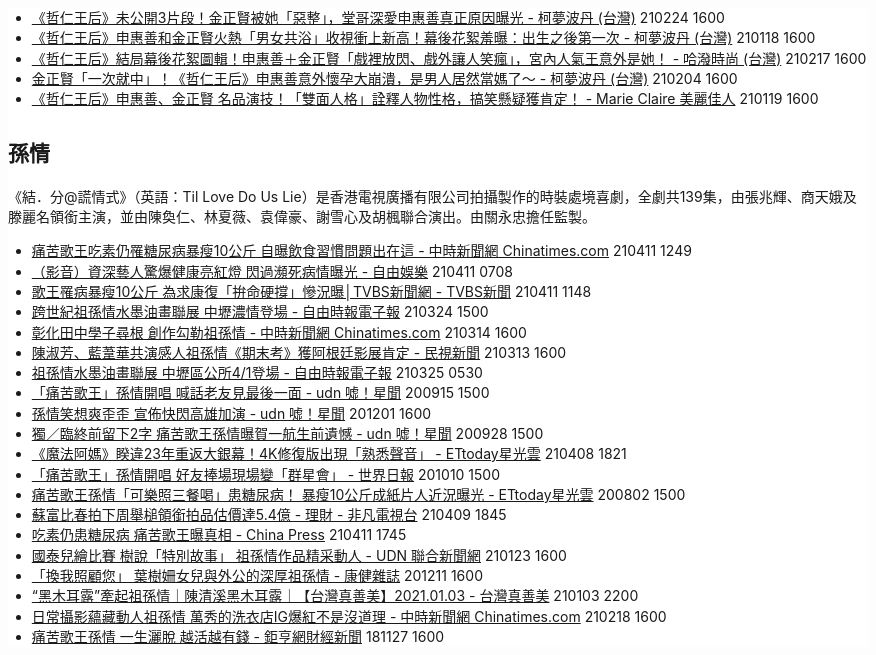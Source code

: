 - [《哲仁王后》未公開3片段！金正賢被她「惡整」，堂哥深愛申惠善真正原因曝光 - 柯夢波丹 (台灣)](https://www.cosmopolitan.com/tw/entertainment/movies/g35609199/mr-queen-cut-scenes-reveal/ "《哲仁王后》未公開3片段！金正賢被她「惡整」，堂哥深愛申惠善真正原因曝光 - 柯夢波丹 (台灣)") 210224 1600
- [《哲仁王后》申惠善和金正賢火熱「男女共浴」收視衝上新高！幕後花絮羞曝：出生之後第一次 - 柯夢波丹 (台灣)](https://www.cosmopolitan.com/tw/entertainment/movies/g35239332/mr-queen-ep-10/ "《哲仁王后》申惠善和金正賢火熱「男女共浴」收視衝上新高！幕後花絮羞曝：出生之後第一次 - 柯夢波丹 (台灣)") 210118 1600
- [《哲仁王后》結局幕後花絮圖輯！申惠善＋金正賢「戲裡放閃、戲外讓人笑瘋」，宮內人氣王意外是她！ - 哈潑時尚 (台灣)](https://www.harpersbazaar.com/tw/celebrity/celebritynews/g35472092/mr-queen-ep20-behind-the-scenes/ "《哲仁王后》結局幕後花絮圖輯！申惠善＋金正賢「戲裡放閃、戲外讓人笑瘋」，宮內人氣王意外是她！ - 哈潑時尚 (台灣)") 210217 1600
- [金正賢「一次就中」！《哲仁王后》申惠善意外懷孕大崩潰，是男人居然當媽了～ - 柯夢波丹 (台灣)](https://www.cosmopolitan.com/tw/entertainment/movies/g35404309/mr-queen-ep16/ "金正賢「一次就中」！《哲仁王后》申惠善意外懷孕大崩潰，是男人居然當媽了～ - 柯夢波丹 (台灣)") 210204 1600
- [《哲仁王后》申惠善、金正賢 名品演技！「雙面人格」詮釋人物性格，搞笑懸疑獲肯定！ - Marie Claire 美麗佳人](https://www.marieclaire.com.tw/entertainment/tvshow/54733 "《哲仁王后》申惠善、金正賢 名品演技！「雙面人格」詮釋人物性格，搞笑懸疑獲肯定！ - Marie Claire 美麗佳人") 210119 1600

## 孫情

《結．分@謊情式》（英語：Til Love Do Us Lie）是香港電視廣播有限公司拍攝製作的時裝處境喜劇，全劇共139集，由張兆輝、商天娥及滕麗名領銜主演，並由陳奐仁、林夏薇、袁偉豪、謝雪心及胡楓聯合演出。由關永忠擔任監製。
- [痛苦歌王吃素仍罹糖尿病暴瘦10公斤 自曝飲食習慣問題出在這 - 中時新聞網 Chinatimes.com](https://www.chinatimes.com/realtimenews/20210411001768-260404 "痛苦歌王吃素仍罹糖尿病暴瘦10公斤 自曝飲食習慣問題出在這 - 中時新聞網 Chinatimes.com") 210411 1249
- [（影音）資深藝人驚爆健康亮紅燈 閃過瀕死病情曝光 - 自由娛樂](https://ent.ltn.com.tw/news/breakingnews/3495970 "（影音）資深藝人驚爆健康亮紅燈 閃過瀕死病情曝光 - 自由娛樂") 210411 0708
- [歌王罹病暴瘦10公斤 為求康復「拚命硬撐」慘況曝│TVBS新聞網 - TVBS新聞](https://news.tvbs.com.tw/entertainment/1491418 "歌王罹病暴瘦10公斤 為求康復「拚命硬撐」慘況曝│TVBS新聞網 - TVBS新聞") 210411 1148
- [跨世紀祖孫情水墨油畫聯展 中壢濃情登場 - 自由時報電子報](https://news.ltn.com.tw/news/life/breakingnews/3478030 "跨世紀祖孫情水墨油畫聯展 中壢濃情登場 - 自由時報電子報") 210324 1500
- [彰化田中學子尋根 創作勾勒祖孫情 - 中時新聞網 Chinatimes.com](https://www.chinatimes.com/newspapers/20210314000469-260107 "彰化田中學子尋根 創作勾勒祖孫情 - 中時新聞網 Chinatimes.com") 210314 1600
- [陳淑芳、藍葦華共演感人祖孫情《期末考》獲阿根廷影展肯定 - 民視新聞](https://www.ftvnews.com.tw/news/detail/2021313W0041 "陳淑芳、藍葦華共演感人祖孫情《期末考》獲阿根廷影展肯定 - 民視新聞") 210313 1600
- [祖孫情水墨油畫聯展 中壢區公所4/1登場 - 自由時報電子報](https://news.ltn.com.tw/news/life/paper/1439131 "祖孫情水墨油畫聯展 中壢區公所4/1登場 - 自由時報電子報") 210325 0530
- [「痛苦歌王」孫情開唱 喊話老友見最後一面 - udn 噓！星聞](https://stars.udn.com/star/story/10092/4862051 "「痛苦歌王」孫情開唱 喊話老友見最後一面 - udn 噓！星聞") 200915 1500
- [孫情笑想爽歪歪 宣佈快閃高雄加演 - udn 噓！星聞](https://stars.udn.com/star/story/10092/5058238 "孫情笑想爽歪歪 宣佈快閃高雄加演 - udn 噓！星聞") 201201 1600
- [獨／臨終前留下2字 痛苦歌王孫情曝賀一航生前遺憾 - udn 噓！星聞](https://stars.udn.com/star/story/10091/4895340 "獨／臨終前留下2字 痛苦歌王孫情曝賀一航生前遺憾 - udn 噓！星聞") 200928 1500
- [《魔法阿媽》睽違23年重返大銀幕！4K修復版出現「熟悉聲音」 - ETtoday星光雲](https://star.ettoday.net/news/1956272 "《魔法阿媽》睽違23年重返大銀幕！4K修復版出現「熟悉聲音」 - ETtoday星光雲") 210408 1821
- [「痛苦歌王」孫情開唱 好友捧場現場變「群星會」 - 世界日報](https://www.worldjournal.com/wj/story/121234/4924992 "「痛苦歌王」孫情開唱 好友捧場現場變「群星會」 - 世界日報") 201010 1500
- [痛苦歌王孫情「可樂照三餐喝」患糖尿病！ 暴瘦10公斤成紙片人近況曝光 - ETtoday星光雲](https://star.ettoday.net/news/1774987 "痛苦歌王孫情「可樂照三餐喝」患糖尿病！ 暴瘦10公斤成紙片人近況曝光 - ETtoday星光雲") 200802 1500
- [蘇富比春拍下周舉槌領銜拍品估價達5.4億 - 理財 - 非凡電視台](https://ustv.com.tw/UstvMedia/news/147/20210409A136 "蘇富比春拍下周舉槌領銜拍品估價達5.4億 - 理財 - 非凡電視台") 210409 1845
- [吃素仍患糖尿病 痛苦歌王曝真相 - China Press](https://www.chinapress.com.my/20210411/%E5%90%83%E7%B4%A0%E4%BB%8D%E6%82%A3%E7%B3%96%E5%B0%BF%E7%97%85-%E7%97%9B%E8%8B%A6%E6%AD%8C%E7%8E%8B%E6%9B%9D%E7%9C%9F%E7%9B%B8/ "吃素仍患糖尿病 痛苦歌王曝真相 - China Press") 210411 1745
- [國泰兒繪比賽 樹說「特別故事」 祖孫情作品精采動人 - UDN 聯合新聞網](https://udn.com/news/story/6898/5198158 "國泰兒繪比賽 樹說「特別故事」 祖孫情作品精采動人 - UDN 聯合新聞網") 210123 1600
- [「換我照顧您」 葉樹姍女兒與外公的深厚祖孫情 - 康健雜誌](https://www.commonhealth.com.tw/article/83317 "「換我照顧您」 葉樹姍女兒與外公的深厚祖孫情 - 康健雜誌") 201211 1600
- [“黑木耳露”牽起祖孫情｜陳清溪黑木耳露｜【台灣真善美】2021.01.03 - 台灣真善美](https://www.youtube.com/watch?v=h2W_PsA7Dpo "“黑木耳露”牽起祖孫情｜陳清溪黑木耳露｜【台灣真善美】2021.01.03 - 台灣真善美") 210103 2200
- [日常攝影蘊藏動人祖孫情 萬秀的洗衣店IG爆紅不是沒道理 - 中時新聞網 Chinatimes.com](https://www.chinatimes.com/realtimenews/20210218002335-260412 "日常攝影蘊藏動人祖孫情 萬秀的洗衣店IG爆紅不是沒道理 - 中時新聞網 Chinatimes.com") 210218 1600
- [痛苦歌王孫情 一生灑脫 越活越有錢 - 鉅亨網財經新聞](https://news.cnyes.com/news/id/4245760 "痛苦歌王孫情 一生灑脫 越活越有錢 - 鉅亨網財經新聞") 181127 1600
